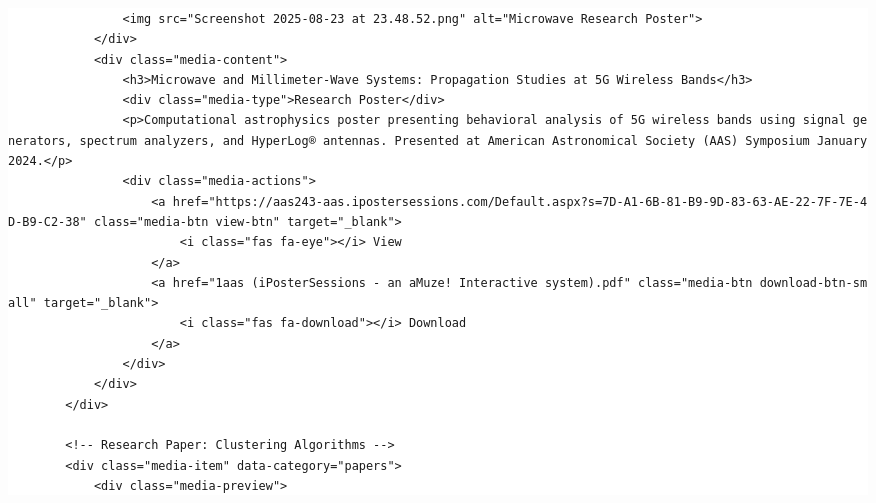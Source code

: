                     <img src="Screenshot 2025-08-23 at 23.48.52.png" alt="Microwave Research Poster">
                </div>
                <div class="media-content">
                    <h3>Microwave and Millimeter-Wave Systems: Propagation Studies at 5G Wireless Bands</h3>
                    <div class="media-type">Research Poster</div>
                    <p>Computational astrophysics poster presenting behavioral analysis of 5G wireless bands using signal generators, spectrum analyzers, and HyperLog® antennas. Presented at American Astronomical Society (AAS) Symposium January 2024.</p>
                    <div class="media-actions">
                        <a href="https://aas243-aas.ipostersessions.com/Default.aspx?s=7D-A1-6B-81-B9-9D-83-63-AE-22-7F-7E-4D-B9-C2-38" class="media-btn view-btn" target="_blank">
                            <i class="fas fa-eye"></i> View
                        </a>
                        <a href="1aas (iPosterSessions - an aMuze! Interactive system).pdf" class="media-btn download-btn-small" target="_blank">
                            <i class="fas fa-download"></i> Download
                        </a>
                    </div>
                </div>
            </div>

            <!-- Research Paper: Clustering Algorithms -->
            <div class="media-item" data-category="papers">
                <div class="media-preview">